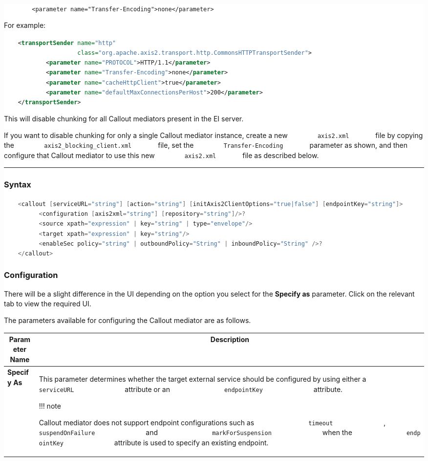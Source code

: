 `         <parameter name="Transfer-Encoding">none</parameter>        `

For example:

``` xml
    <transportSender name="http"
                     class="org.apache.axis2.transport.http.CommonsHTTPTransportSender">
            <parameter name="PROTOCOL">HTTP/1.1</parameter>
            <parameter name="Transfer-Encoding">none</parameter>
            <parameter name="cacheHttpClient">true</parameter>
            <parameter name="defaultMaxConnectionsPerHost">200</parameter>
    </transportSender>
```

This will disable chunking for all Callout mediators present in the EI
server.

If you want to disable chunking for only a single Callout mediator
instance, create a new `         axis2.xml        ` file by copying the
`         axis2_blocking_client.xml        ` file, set the
`         Transfer-Encoding        ` parameter as shown, and then
configure that Callout mediator to use this new
`         axis2.xml        ` file as described below.

------------------------------------------------------------------------

### Syntax

``` java
    <callout [serviceURL="string"] [action="string"] [initAxis2ClientOptions="true|false"] [endpointKey="string"]>
          <configuration [axis2xml="string"] [repository="string"]/>?
          <source xpath="expression" | key="string" | type="envelope"/>
          <target xpath="expression" | key="string"/>
          <enableSec policy="string" | outboundPolicy="String" | inboundPolicy="String" />?
    </callout>
```

### Configuration

There will be a slight difference in the UI depending on the option you
select for the **Specify as** parameter. Click on the relevant tab to
view the required UI.

The parameters available for configuring the Callout mediator are as
follows.

<table>
<thead>
<tr class="header">
<th>Parameter Name</th>
<th>Description</th>
</tr>
</thead>
<tbody>
<tr class="odd">
<td><strong>Specify As</strong></td>
<td><div class="content-wrapper">
<p>This parameter determines whether the target external service should be configured by using either a <code>               serviceURL              </code> attribute or an <code>               endpointKey              </code> attribute.</p>
!!! note
<p>Callout mediator does not support endpoint configurations such as <code>               timeout              </code> , <code>               suspendOnFailure              </code> and <code>               markForSuspension              </code> when the <code>               endpointKey              </code> attribute is used to specify an existing endpoint.</p>
